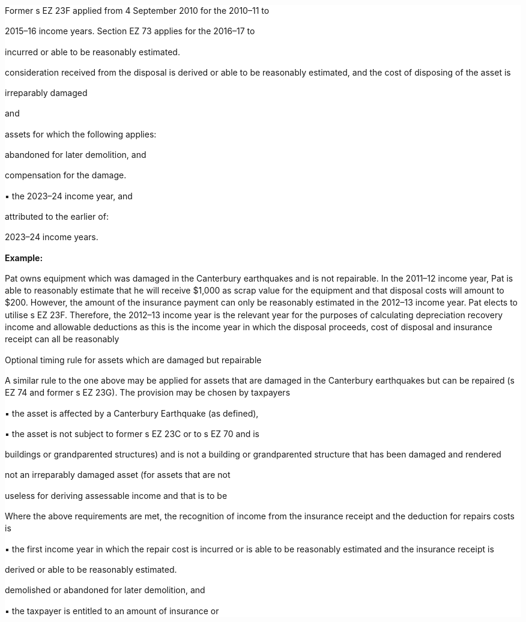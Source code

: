 Former s EZ 23F applied from 4 September 2010 for the 2010–11 to

2015–16 income years. Section EZ 73 applies for the 2016–17 to

incurred or able to be reasonably estimated.

consideration received from the disposal is derived or able to be reasonably estimated, and the cost of disposing of the asset is

irreparably damaged

and

assets for which the following applies:

abandoned for later demolition, and

compensation for the damage.

▪ the 2023–24 income year, and

attributed to the earlier of:

2023–24 income years.

**Example:**

Pat owns equipment which was damaged in the Canterbury earthquakes and is not repairable. In the 2011–12 income year, Pat is able to reasonably estimate that he will receive $1,000 as scrap value for the equipment and that disposal costs will amount to $200. However, the amount of the insurance payment can only be reasonably estimated in the 2012–13 income year. Pat elects to utilise s EZ 23F. Therefore, the 2012–13 income year is the relevant year for the purposes of calculating depreciation recovery income and allowable deductions as this is the income year in which the disposal proceeds, cost of disposal and insurance receipt can all be reasonably

Optional timing rule for assets which are damaged but repairable

A similar rule to the one above may be applied for assets that are damaged in the Canterbury earthquakes but can be repaired (s EZ 74 and former s EZ 23G). The provision may be chosen by taxpayers

▪ the asset is affected by a Canterbury Earthquake (as defined),

▪ the asset is not subject to former s EZ 23C or to s EZ 70 and is

buildings or grandparented structures) and is not a building or grandparented structure that has been damaged and rendered

not an irreparably damaged asset (for assets that are not

useless for deriving assessable income and that is to be

Where the above requirements are met, the recognition of income from the insurance receipt and the deduction for repairs costs is

▪ the first income year in which the repair cost is incurred or is able to be reasonably estimated and the insurance receipt is

derived or able to be reasonably estimated.

demolished or abandoned for later demolition, and

▪ the taxpayer is entitled to an amount of insurance or
